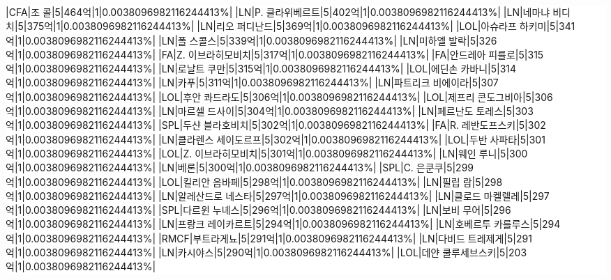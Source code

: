 |CFA|조 콜|5|464억|1|0.0038096982116244413%|
|LN|P. 클라위베르트|5|402억|1|0.0038096982116244413%|
|LN|네마냐 비디치|5|375억|1|0.0038096982116244413%|
|LN|리오 퍼디난드|5|369억|1|0.0038096982116244413%|
|LOL|아슈라프 하키미|5|341억|1|0.0038096982116244413%|
|LN|폴 스콜스|5|339억|1|0.0038096982116244413%|
|LN|미하엘 발락|5|326억|1|0.0038096982116244413%|
|FA|Z. 이브라히모비치|5|317억|1|0.0038096982116244413%|
|FA|안드레아 피를로|5|315억|1|0.0038096982116244413%|
|LN|로날트 쿠만|5|315억|1|0.0038096982116244413%|
|LOL|에딘손 카바니|5|314억|1|0.0038096982116244413%|
|LN|카푸|5|311억|1|0.0038096982116244413%|
|LN|파트리크 비에이라|5|307억|1|0.0038096982116244413%|
|LOL|후안 콰드라도|5|306억|1|0.0038096982116244413%|
|LOL|제프리 콘도그비아|5|306억|1|0.0038096982116244413%|
|LN|마르셀 드사이|5|304억|1|0.0038096982116244413%|
|LN|페르난도 토레스|5|303억|1|0.0038096982116244413%|
|SPL|두샨 블라호비치|5|302억|1|0.0038096982116244413%|
|FA|R. 레반도프스키|5|302억|1|0.0038096982116244413%|
|LN|클라렌스 세이도르프|5|302억|1|0.0038096982116244413%|
|LOL|두반 사파타|5|301억|1|0.0038096982116244413%|
|LOL|Z. 이브라히모비치|5|301억|1|0.0038096982116244413%|
|LN|웨인 루니|5|300억|1|0.0038096982116244413%|
|LN|베론|5|300억|1|0.0038096982116244413%|
|SPL|C. 은쿤쿠|5|299억|1|0.0038096982116244413%|
|LOL|킬리안 음바페|5|298억|1|0.0038096982116244413%|
|LN|필립 람|5|298억|1|0.0038096982116244413%|
|LN|알레산드로 네스타|5|297억|1|0.0038096982116244413%|
|LN|클로드 마켈렐레|5|297억|1|0.0038096982116244413%|
|SPL|다르윈 누녜스|5|296억|1|0.0038096982116244413%|
|LN|보비 무어|5|296억|1|0.0038096982116244413%|
|LN|프랑크 레이카르트|5|294억|1|0.0038096982116244413%|
|LN|호베르투 카를루스|5|294억|1|0.0038096982116244413%|
|RMCF|부트라게뇨|5|291억|1|0.0038096982116244413%|
|LN|다비드 트레제게|5|291억|1|0.0038096982116244413%|
|LN|카시야스|5|290억|1|0.0038096982116244413%|
|LOL|데얀 쿨루세브스키|5|203억|1|0.0038096982116244413%|